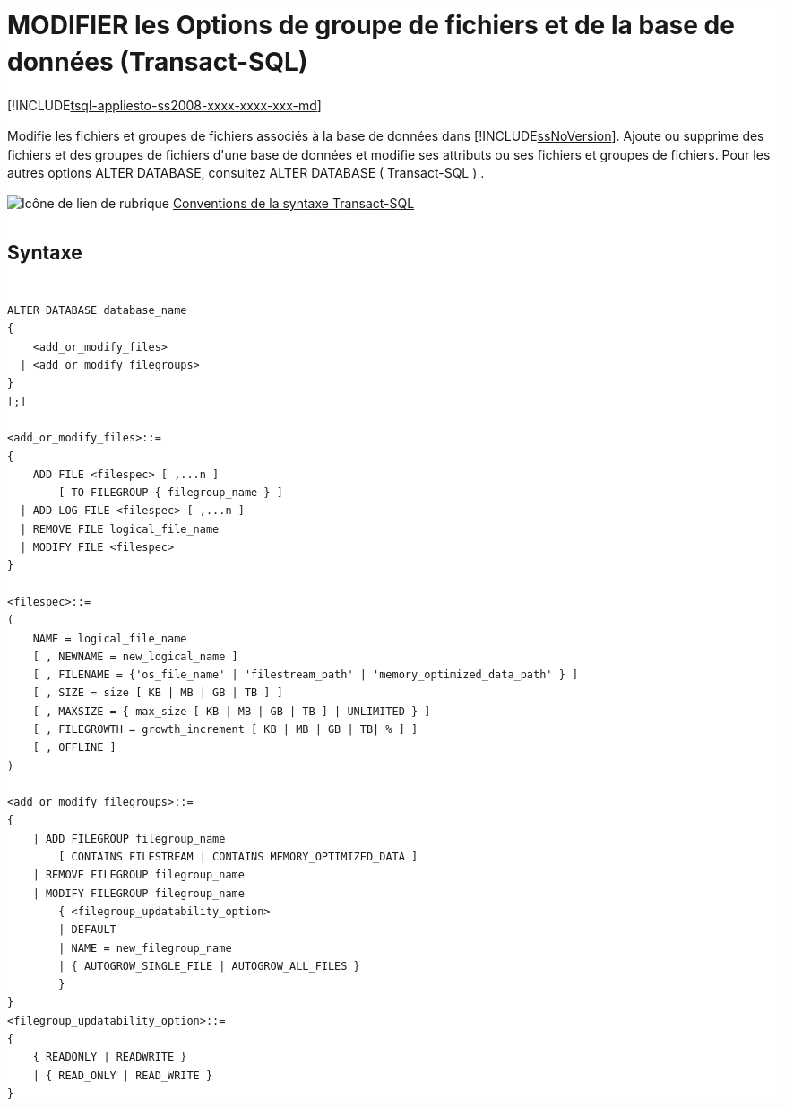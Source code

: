 # <a name="alter-database-transact-sql-file-and-filegroup-options"></a>MODIFIER les Options de groupe de fichiers et de la base de données (Transact-SQL) 
[!INCLUDE[tsql-appliesto-ss2008-xxxx-xxxx-xxx-md](../../includes/tsql-appliesto-ss2008-xxxx-xxxx-xxx-md.md)]

  Modifie les fichiers et groupes de fichiers associés à la base de données dans [!INCLUDE[ssNoVersion](../../includes/ssnoversion-md.md)]. Ajoute ou supprime des fichiers et des groupes de fichiers d'une base de données et modifie ses attributs ou ses fichiers et groupes de fichiers. Pour les autres options ALTER DATABASE, consultez [ALTER DATABASE &#40; Transact-SQL &#41; ](../../t-sql/statements/alter-database-transact-sql.md).  
  
 ![Icône de lien de rubrique](../../database-engine/configure-windows/media/topic-link.gif "Icône lien de rubrique") [Conventions de la syntaxe Transact-SQL](../../t-sql/language-elements/transact-sql-syntax-conventions-transact-sql.md)  
  
## <a name="syntax"></a>Syntaxe  
  
```  
  
ALTER DATABASE database_name   
{  
    <add_or_modify_files>  
  | <add_or_modify_filegroups>  
}  
[;]  
  
<add_or_modify_files>::=  
{  
    ADD FILE <filespec> [ ,...n ]   
        [ TO FILEGROUP { filegroup_name } ]  
  | ADD LOG FILE <filespec> [ ,...n ]   
  | REMOVE FILE logical_file_name   
  | MODIFY FILE <filespec>  
}  
  
<filespec>::=   
(  
    NAME = logical_file_name    
    [ , NEWNAME = new_logical_name ]   
    [ , FILENAME = {'os_file_name' | 'filestream_path' | 'memory_optimized_data_path' } ]   
    [ , SIZE = size [ KB | MB | GB | TB ] ]   
    [ , MAXSIZE = { max_size [ KB | MB | GB | TB ] | UNLIMITED } ]   
    [ , FILEGROWTH = growth_increment [ KB | MB | GB | TB| % ] ]   
    [ , OFFLINE ]  
)   
  
<add_or_modify_filegroups>::=  
{  
    | ADD FILEGROUP filegroup_name   
        [ CONTAINS FILESTREAM | CONTAINS MEMORY_OPTIMIZED_DATA ]  
    | REMOVE FILEGROUP filegroup_name   
    | MODIFY FILEGROUP filegroup_name  
        { <filegroup_updatability_option>  
        | DEFAULT  
        | NAME = new_filegroup_name   
        | { AUTOGROW_SINGLE_FILE | AUTOGROW_ALL_FILES }  
        }  
}  
<filegroup_updatability_option>::=  
{  
    { READONLY | READWRITE }   
    | { READ_ONLY | READ_WRITE }  
}  
```